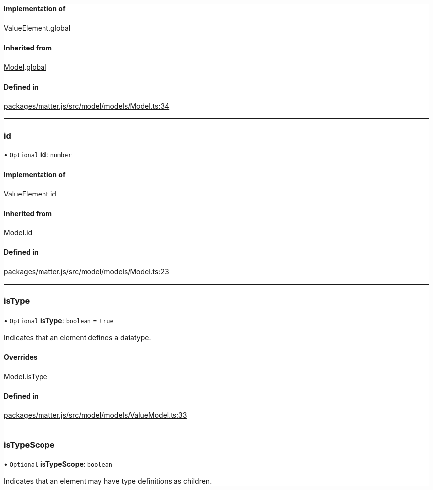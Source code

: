 #### Implementation of

ValueElement.global

#### Inherited from

[Model](model.Model-1.md).[global](model.Model-1.md#global)

#### Defined in

[packages/matter.js/src/model/models/Model.ts:34](https://github.com/project-chip/matter.js/blob/ac2c2688/packages/matter.js/src/model/models/Model.ts#L34)

___

### id

• `Optional` **id**: `number`

#### Implementation of

ValueElement.id

#### Inherited from

[Model](model.Model-1.md).[id](model.Model-1.md#id)

#### Defined in

[packages/matter.js/src/model/models/Model.ts:23](https://github.com/project-chip/matter.js/blob/ac2c2688/packages/matter.js/src/model/models/Model.ts#L23)

___

### isType

• `Optional` **isType**: `boolean` = `true`

Indicates that an element defines a datatype.

#### Overrides

[Model](model.Model-1.md).[isType](model.Model-1.md#istype)

#### Defined in

[packages/matter.js/src/model/models/ValueModel.ts:33](https://github.com/project-chip/matter.js/blob/ac2c2688/packages/matter.js/src/model/models/ValueModel.ts#L33)

___

### isTypeScope

• `Optional` **isTypeScope**: `boolean`

Indicates that an element may have type definitions as children.
